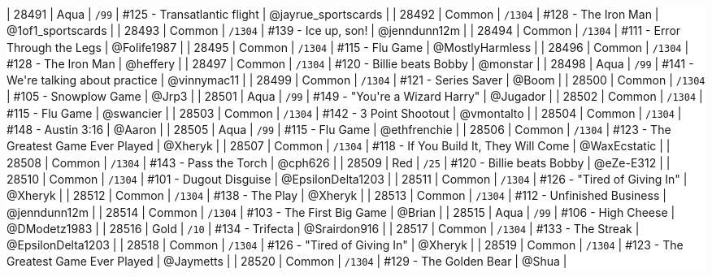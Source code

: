 | 28491 | Aqua | `/99` | #125 - Transatlantic flight | \@jayrue_sportscards |
| 28492 | Common | `/1304` | #128 - The Iron Man  | \@1of1_sportscards |
| 28493 | Common | `/1304` | #139 - Ice up, son! | \@jenndunn12m |
| 28494 | Common | `/1304` | #111 - Error Through the Legs | \@Folife1987 |
| 28495 | Common | `/1304` | #115 - Flu Game | \@MostlyHarmless |
| 28496 | Common | `/1304` | #128 - The Iron Man  | \@heffery |
| 28497 | Common | `/1304` | #120 - Billie beats Bobby  | \@monstar |
| 28498 | Aqua | `/99` | #141 - We&#039;re talking about practice | \@vinnymac11 |
| 28499 | Common | `/1304` | #121 - Series Saver | \@Boom |
| 28500 | Common | `/1304` | #105 - Snowplow Game | \@Jrp3 |
| 28501 | Aqua | `/99` | #149 - &quot;You&#039;re a Wizard Harry&quot; | \@Jugador |
| 28502 | Common | `/1304` | #115 - Flu Game | \@swancier |
| 28503 | Common | `/1304` | #142 - 3 Point Shootout | \@vmontalto |
| 28504 | Common | `/1304` | #148 - Austin 3:16 | \@Aaron |
| 28505 | Aqua | `/99` | #115 - Flu Game | \@ethfrenchie |
| 28506 | Common | `/1304` | #123 - The Greatest Game Ever Played | \@Xheryk |
| 28507 | Common | `/1304` | #118 - If You Build It, They Will Come | \@WaxEcstatic |
| 28508 | Common | `/1304` | #143 - Pass the Torch | \@cph626 |
| 28509 | Red | `/25` | #120 - Billie beats Bobby  | \@eZe-E312 |
| 28510 | Common | `/1304` | #101 - Dugout Disguise  | \@EpsilonDelta1203 |
| 28511 | Common | `/1304` | #126 - &quot;Tired of Giving In&quot;  | \@Xheryk |
| 28512 | Common | `/1304` | #138 - The Play | \@Xheryk |
| 28513 | Common | `/1304` | #112 - Unfinished Business | \@jenndunn12m |
| 28514 | Common | `/1304` | #103 - The First Big Game  | \@Brian |
| 28515 | Aqua | `/99` | #106 - High Cheese  | \@DModetz1983 |
| 28516 | Gold | `/10` | #134 - Trifecta  | \@Srairdon916 |
| 28517 | Common | `/1304` | #133 - The Streak | \@EpsilonDelta1203 |
| 28518 | Common | `/1304` | #126 - &quot;Tired of Giving In&quot;  | \@Xheryk |
| 28519 | Common | `/1304` | #123 - The Greatest Game Ever Played | \@Jaymetts |
| 28520 | Common | `/1304` | #129 - The Golden Bear | \@Shua |
